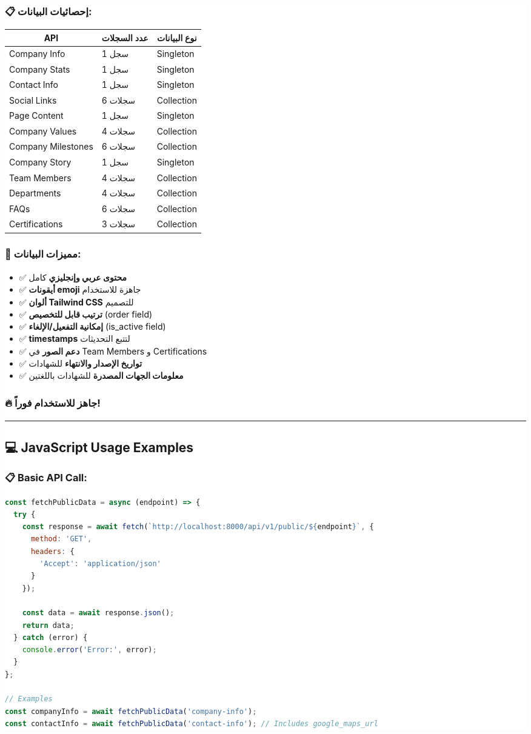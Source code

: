 ### **📋 إحصائيات البيانات:**
| API | عدد السجلات | نوع البيانات |
|-----|-------------|-------------|
| Company Info | 1 سجل | Singleton |
| Company Stats | 1 سجل | Singleton |
| Contact Info | 1 سجل | Singleton |
| Social Links | 6 سجلات | Collection |
| Page Content | 1 سجل | Singleton |
| Company Values | 4 سجلات | Collection |
| Company Milestones | 6 سجلات | Collection |
| Company Story | 1 سجل | Singleton |
| Team Members | 4 سجلات | Collection |
| Departments | 4 سجلات | Collection |
| FAQs | 6 سجلات | Collection |
| Certifications | 3 سجلات | Collection |

### **🎯 مميزات البيانات:**
- ✅ **محتوى عربي وإنجليزي** كامل
- ✅ **أيقونات emoji** جاهزة للاستخدام
- ✅ **ألوان Tailwind CSS** للتصميم
- ✅ **ترتيب قابل للتخصيص** (order field)
- ✅ **إمكانية التفعيل/الإلغاء** (is_active field)
- ✅ **timestamps** لتتبع التحديثات
- ✅ **دعم الصور** في Team Members و Certifications
- ✅ **تواريخ الإصدار والانتهاء** للشهادات
- ✅ **معلومات الجهات المصدرة** للشهادات باللغتين

### **🔥 جاهز للاستخدام فوراً!**

---

## 💻 **JavaScript Usage Examples**

### **📋 Basic API Call:**
```javascript
const fetchPublicData = async (endpoint) => {
  try {
    const response = await fetch(`http://localhost:8000/api/v1/public/${endpoint}`, {
      method: 'GET',
      headers: {
        'Accept': 'application/json'
      }
    });
    
    const data = await response.json();
    return data;
  } catch (error) {
    console.error('Error:', error);
  }
};

// Examples
const companyInfo = await fetchPublicData('company-info');
const contactInfo = await fetchPublicData('contact-info'); // Includes google_maps_url
```